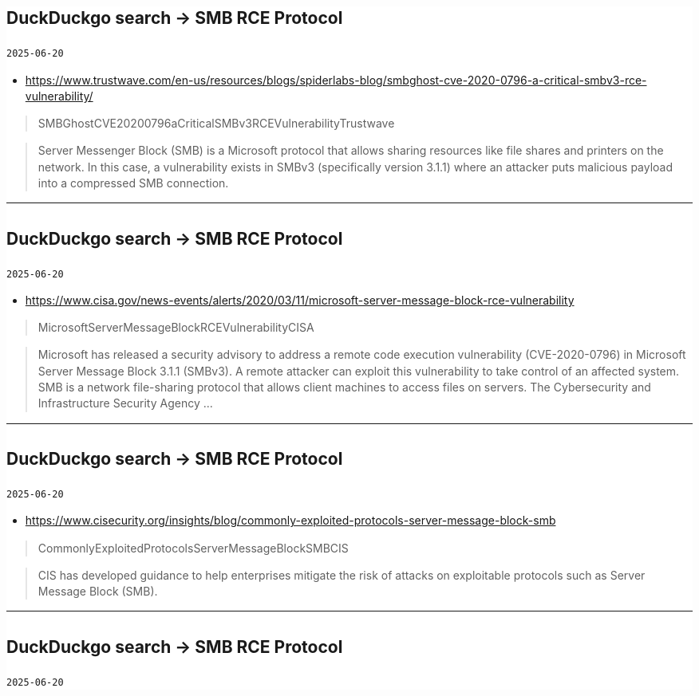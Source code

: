 
## DuckDuckgo search -> SMB RCE Protocol
`2025-06-20`

* https://www.trustwave.com/en-us/resources/blogs/spiderlabs-blog/smbghost-cve-2020-0796-a-critical-smbv3-rce-vulnerability/

<blockquote>
 SMBGhostCVE20200796aCriticalSMBv3RCEVulnerabilityTrustwave
</blockquote>
<blockquote>
Server Messenger Block (SMB) is a Microsoft protocol that allows sharing resources like file shares and printers on the network. In this case, a vulnerability exists in SMBv3 (specifically version 3.1.1) where an attacker puts malicious payload into a compressed SMB connection.
</blockquote>

---

## DuckDuckgo search -> SMB RCE Protocol
`2025-06-20`

* https://www.cisa.gov/news-events/alerts/2020/03/11/microsoft-server-message-block-rce-vulnerability

<blockquote>
 MicrosoftServerMessageBlockRCEVulnerabilityCISA
</blockquote>
<blockquote>
Microsoft has released a security advisory to address a remote code execution vulnerability (CVE-2020-0796) in Microsoft Server Message Block 3.1.1 (SMBv3). A remote attacker can exploit this vulnerability to take control of an affected system. SMB is a network file-sharing protocol that allows client machines to access files on servers. The Cybersecurity and Infrastructure Security Agency ...
</blockquote>

---

## DuckDuckgo search -> SMB RCE Protocol
`2025-06-20`

* https://www.cisecurity.org/insights/blog/commonly-exploited-protocols-server-message-block-smb

<blockquote>
 CommonlyExploitedProtocolsServerMessageBlockSMBCIS
</blockquote>
<blockquote>
CIS has developed guidance to help enterprises mitigate the risk of attacks on exploitable protocols such as Server Message Block (SMB).
</blockquote>

---

## DuckDuckgo search -> SMB RCE Protocol
`2025-06-20`
